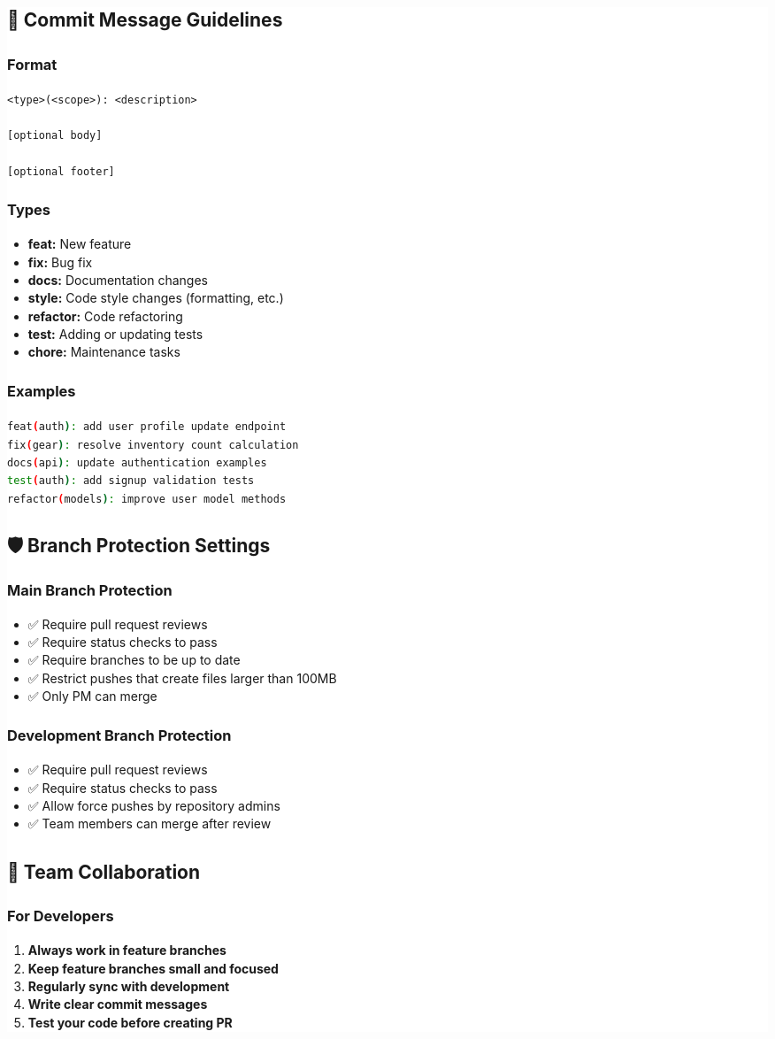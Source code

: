 ## 📝 Commit Message Guidelines

### Format
```
<type>(<scope>): <description>

[optional body]

[optional footer]
```

### Types
- **feat:** New feature
- **fix:** Bug fix
- **docs:** Documentation changes
- **style:** Code style changes (formatting, etc.)
- **refactor:** Code refactoring
- **test:** Adding or updating tests
- **chore:** Maintenance tasks

### Examples
```bash
feat(auth): add user profile update endpoint
fix(gear): resolve inventory count calculation
docs(api): update authentication examples
test(auth): add signup validation tests
refactor(models): improve user model methods
```

## 🛡️ Branch Protection Settings

### Main Branch Protection
- ✅ Require pull request reviews
- ✅ Require status checks to pass
- ✅ Require branches to be up to date
- ✅ Restrict pushes that create files larger than 100MB
- ✅ Only PM can merge

### Development Branch Protection
- ✅ Require pull request reviews
- ✅ Require status checks to pass
- ✅ Allow force pushes by repository admins
- ✅ Team members can merge after review

## 🤝 Team Collaboration

### For Developers
1. **Always work in feature branches**
2. **Keep feature branches small and focused**
3. **Regularly sync with development**
4. **Write clear commit messages**
5. **Test your code before creating PR**
